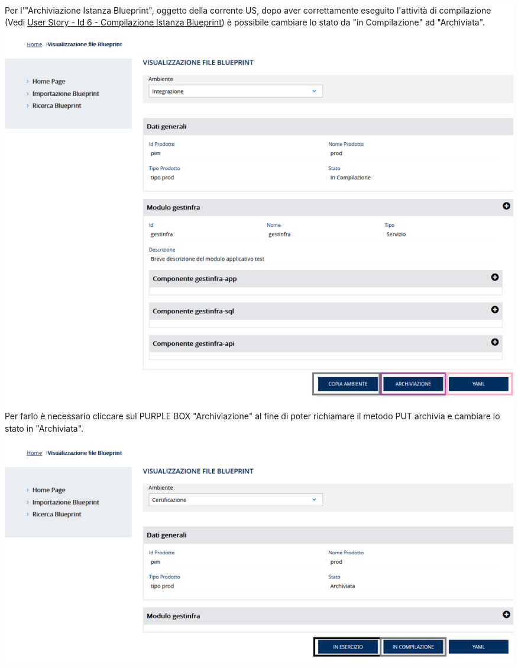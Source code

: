 Per l'"Archiviazione Istanza Blueprint", oggetto della corrente US, dopo aver correttamente eseguito l'attività di compilazione (Vedi [User Story - Id 6 - Compilazione Istanza Blueprint](us_6_compilazione_istanza_blueprint.md)) è possibile cambiare lo stato da "in Compilazione" ad "Archiviata".

![Compilazione](../images/Compilazione_5.png)

Per farlo è necessario cliccare sul PURPLE BOX "Archiviazione" al fine di poter richiamare il metodo PUT archivia e cambiare lo stato in "Archiviata".

![CambioStato](../images/In_esercizio_In_compilazione.png)
